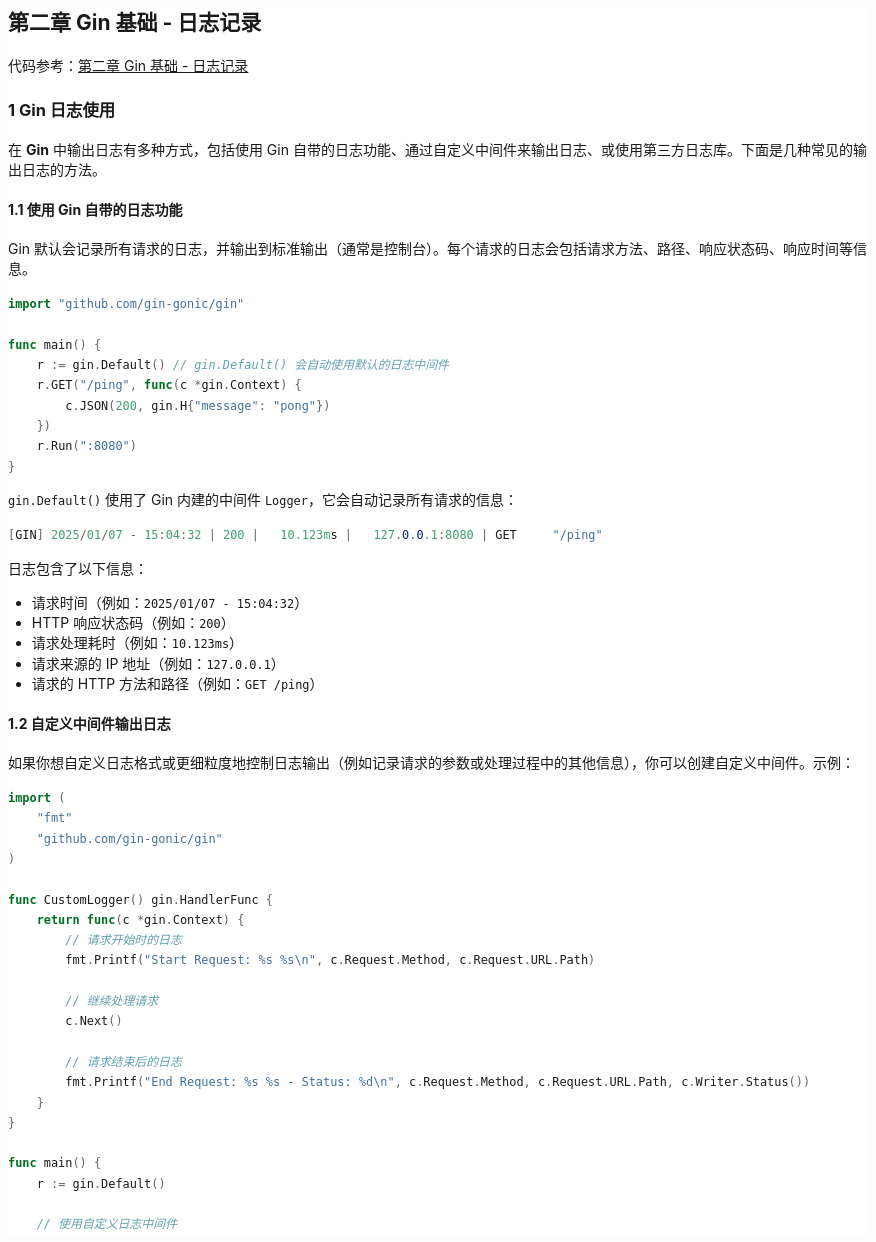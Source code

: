 ## 第二章 Gin 基础 - 日志记录

代码参考：[第二章 Gin 基础 - 日志记录](https://github.com/Tjyy-1223/The-Way-To-Gin/tree/main/code/1-Gin%E5%9F%BA%E7%A1%80/1-2-%E6%97%A5%E5%BF%97%E8%AE%B0%E5%BD%95)

### 1 Gin 日志使用

在 **Gin** 中输出日志有多种方式，包括使用 Gin 自带的日志功能、通过自定义中间件来输出日志、或使用第三方日志库。下面是几种常见的输出日志的方法。

#### 1.1 使用 Gin 自带的日志功能

Gin 默认会记录所有请求的日志，并输出到标准输出（通常是控制台）。每个请求的日志会包括请求方法、路径、响应状态码、响应时间等信息。

```go
import "github.com/gin-gonic/gin"

func main() {
    r := gin.Default() // gin.Default() 会自动使用默认的日志中间件
    r.GET("/ping", func(c *gin.Context) {
        c.JSON(200, gin.H{"message": "pong"})
    })
    r.Run(":8080")
}
```

`gin.Default()` 使用了 Gin 内建的中间件 `Logger`，它会自动记录所有请求的信息：

```csharp
[GIN] 2025/01/07 - 15:04:32 | 200 |   10.123ms |   127.0.0.1:8080 | GET     "/ping"
```

日志包含了以下信息：

- 请求时间（例如：`2025/01/07 - 15:04:32`）
- HTTP 响应状态码（例如：`200`）
- 请求处理耗时（例如：`10.123ms`）
- 请求来源的 IP 地址（例如：`127.0.0.1`）
- 请求的 HTTP 方法和路径（例如：`GET /ping`）



#### 1.2 自定义中间件输出日志

如果你想自定义日志格式或更细粒度地控制日志输出（例如记录请求的参数或处理过程中的其他信息），你可以创建自定义中间件。示例：

```go
import (
    "fmt"
    "github.com/gin-gonic/gin"
)

func CustomLogger() gin.HandlerFunc {
    return func(c *gin.Context) {
        // 请求开始时的日志
        fmt.Printf("Start Request: %s %s\n", c.Request.Method, c.Request.URL.Path)
        
        // 继续处理请求
        c.Next()

        // 请求结束后的日志
        fmt.Printf("End Request: %s %s - Status: %d\n", c.Request.Method, c.Request.URL.Path, c.Writer.Status())
    }
}

func main() {
    r := gin.Default()

    // 使用自定义日志中间件
```